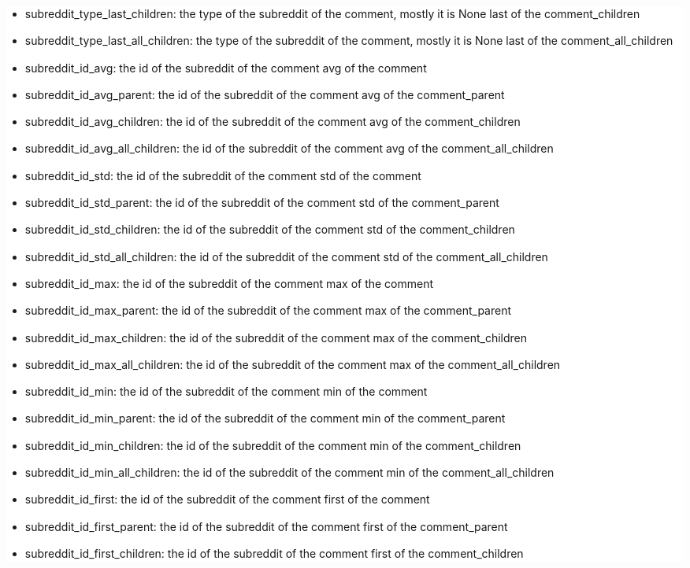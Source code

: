 
- subreddit_type_last_children: the type of the subreddit of the comment, mostly it is None last of the comment_children


- subreddit_type_last_all_children: the type of the subreddit of the comment, mostly it is None last of the comment_all_children


- subreddit_id_avg: the id of the subreddit of the comment avg of the comment


- subreddit_id_avg_parent: the id of the subreddit of the comment avg of the comment_parent


- subreddit_id_avg_children: the id of the subreddit of the comment avg of the comment_children


- subreddit_id_avg_all_children: the id of the subreddit of the comment avg of the comment_all_children


- subreddit_id_std: the id of the subreddit of the comment std of the comment


- subreddit_id_std_parent: the id of the subreddit of the comment std of the comment_parent


- subreddit_id_std_children: the id of the subreddit of the comment std of the comment_children


- subreddit_id_std_all_children: the id of the subreddit of the comment std of the comment_all_children


- subreddit_id_max: the id of the subreddit of the comment max of the comment


- subreddit_id_max_parent: the id of the subreddit of the comment max of the comment_parent


- subreddit_id_max_children: the id of the subreddit of the comment max of the comment_children


- subreddit_id_max_all_children: the id of the subreddit of the comment max of the comment_all_children


- subreddit_id_min: the id of the subreddit of the comment min of the comment


- subreddit_id_min_parent: the id of the subreddit of the comment min of the comment_parent


- subreddit_id_min_children: the id of the subreddit of the comment min of the comment_children


- subreddit_id_min_all_children: the id of the subreddit of the comment min of the comment_all_children


- subreddit_id_first: the id of the subreddit of the comment first of the comment


- subreddit_id_first_parent: the id of the subreddit of the comment first of the comment_parent


- subreddit_id_first_children: the id of the subreddit of the comment first of the comment_children

